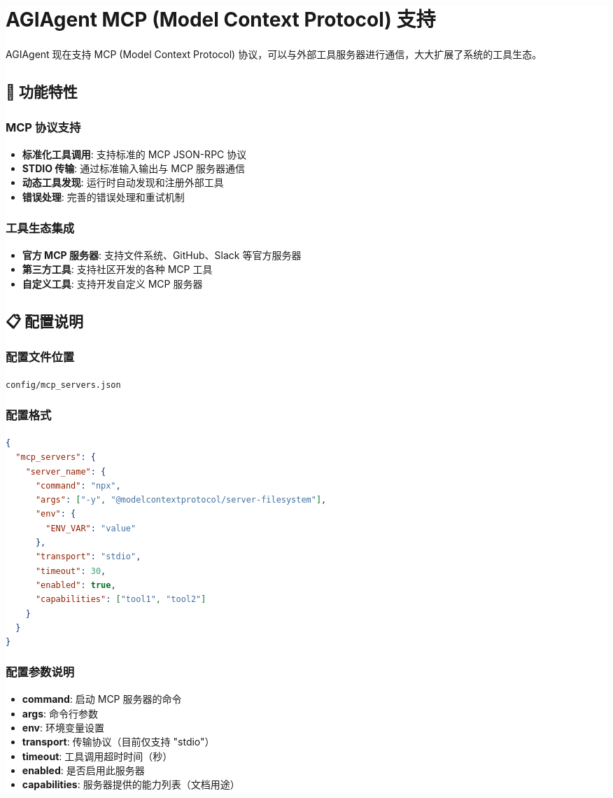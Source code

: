 # AGIAgent MCP (Model Context Protocol) 支持

AGIAgent 现在支持 MCP (Model Context Protocol) 协议，可以与外部工具服务器进行通信，大大扩展了系统的工具生态。

## 🌟 功能特性

### MCP 协议支持
- **标准化工具调用**: 支持标准的 MCP JSON-RPC 协议
- **STDIO 传输**: 通过标准输入输出与 MCP 服务器通信
- **动态工具发现**: 运行时自动发现和注册外部工具
- **错误处理**: 完善的错误处理和重试机制

### 工具生态集成
- **官方 MCP 服务器**: 支持文件系统、GitHub、Slack 等官方服务器
- **第三方工具**: 支持社区开发的各种 MCP 工具
- **自定义工具**: 支持开发自定义 MCP 服务器

## 📋 配置说明

### 配置文件位置
```
config/mcp_servers.json
```

### 配置格式
```json
{
  "mcp_servers": {
    "server_name": {
      "command": "npx",
      "args": ["-y", "@modelcontextprotocol/server-filesystem"],
      "env": {
        "ENV_VAR": "value"
      },
      "transport": "stdio",
      "timeout": 30,
      "enabled": true,
      "capabilities": ["tool1", "tool2"]
    }
  }
}
```

### 配置参数说明
- **command**: 启动 MCP 服务器的命令
- **args**: 命令行参数
- **env**: 环境变量设置
- **transport**: 传输协议（目前仅支持 "stdio"）
- **timeout**: 工具调用超时时间（秒）
- **enabled**: 是否启用此服务器
- **capabilities**: 服务器提供的能力列表（文档用途）
